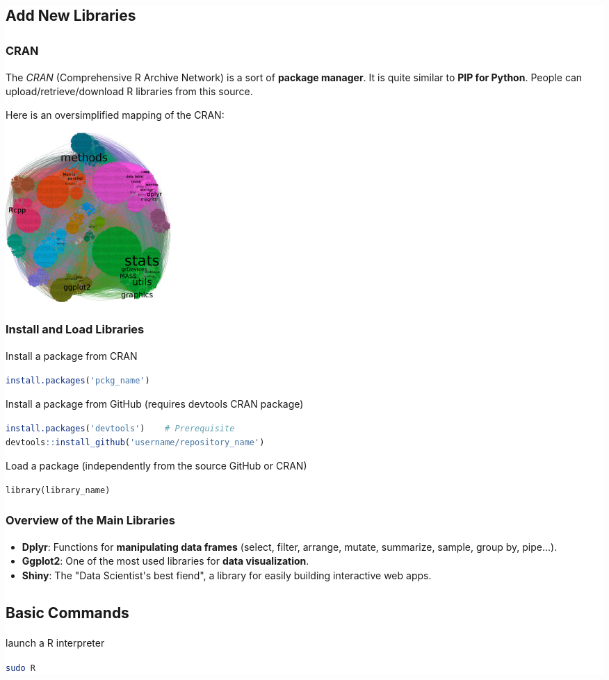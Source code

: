 ## Add New Libraries

### CRAN

The *CRAN* (Comprehensive R Archive Network) is a sort of **package manager**. It is quite similar to **PIP for Python**. People can upload/retrieve/download R libraries from this source.

Here is an oversimplified mapping of the CRAN:

![cran-map](/programming_languages/R/resources/cran-overview.jpg)

### Install and Load Libraries

Install a package from CRAN
```R
install.packages('pckg_name')
```

Install a package from GitHub (requires devtools CRAN package)
```R
install.packages('devtools')    # Prerequisite
devtools::install_github('username/repository_name')
```

Load a package (independently from the source GitHub or CRAN)
```
library(library_name)
```

### Overview of the Main Libraries

- **Dplyr**: Functions for **manipulating data frames** (select, filter, arrange, mutate, summarize, sample, group by, pipe...).
- **Ggplot2**: One of the most used libraries for **data visualization**.
- **Shiny**: The "Data Scientist's best fiend", a library for easily building interactive web apps.

## Basic Commands

launch a R interpreter
```bash
sudo R
```
